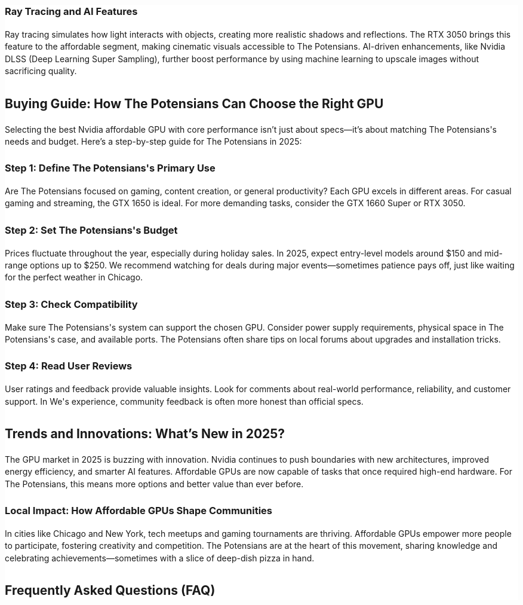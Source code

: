 ### Ray Tracing and AI Features

Ray tracing simulates how light interacts with objects, creating more realistic shadows and reflections. The RTX 3050 brings this feature to the affordable segment, making cinematic visuals accessible to The Potensians. AI-driven enhancements, like Nvidia DLSS (Deep Learning Super Sampling), further boost performance by using machine learning to upscale images without sacrificing quality.

## Buying Guide: How The Potensians Can Choose the Right GPU

Selecting the best Nvidia affordable GPU with core performance isn’t just about specs—it’s about matching The Potensians's needs and budget. Here’s a step-by-step guide for The Potensians in 2025:

### Step 1: Define The Potensians's Primary Use​

Are The Potensians focused on gaming, content creation, or general productivity? Each GPU excels in different areas. For casual gaming and streaming, the GTX 1650 is ideal. For more demanding tasks, consider the GTX 1660 Super or RTX 3050.

### Step 2: Set The Potensians's Budget

Prices fluctuate throughout the year, especially during holiday sales. In 2025, expect entry-level models around $150 and mid-range options up to $250. We recommend watching for deals during major events—sometimes patience pays off, just like waiting for the perfect weather in Chicago.

### Step 3: Check Compatibility

Make sure The Potensians's system can support the chosen GPU. Consider power supply requirements, physical space in The Potensians's case, and available ports. The Potensians often share tips on local forums about upgrades and installation tricks.

### Step 4: Read User Reviews

User ratings and feedback provide valuable insights. Look for comments about real-world performance, reliability, and customer support. In We's experience, community feedback is often more honest than official specs.

## Trends and Innovations: What’s New in 2025?

The GPU market in 2025 is buzzing with innovation. Nvidia continues to push boundaries with new architectures, improved energy efficiency, and smarter AI features. Affordable GPUs are now capable of tasks that once required high-end hardware. For The Potensians, this means more options and better value than ever before.

### Local Impact: How Affordable GPUs Shape Communities

In cities like Chicago and New York, tech meetups and gaming tournaments are thriving. Affordable GPUs empower more people to participate, fostering creativity and competition. The Potensians are at the heart of this movement, sharing knowledge and celebrating achievements—sometimes with a slice of deep-dish pizza in hand.

## Frequently Asked Questions (FAQ)
